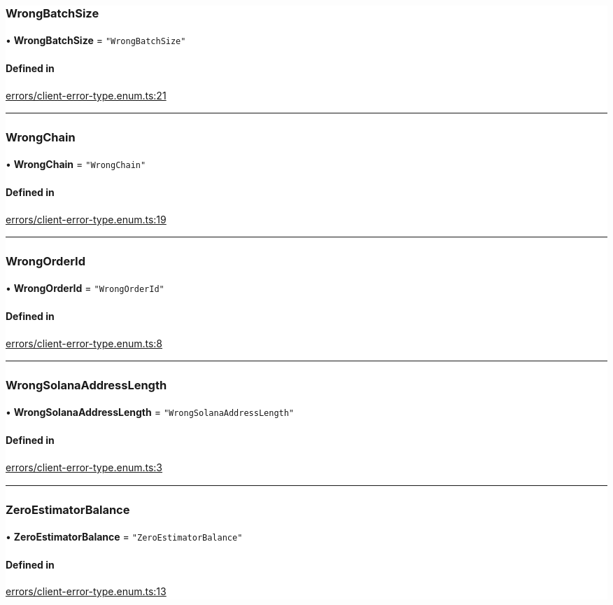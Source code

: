### WrongBatchSize

• **WrongBatchSize** = ``"WrongBatchSize"``

#### Defined in

[errors/client-error-type.enum.ts:21](https://github.com/debridge-finance/dln-ts-client/blob/dc0fd1b/src/errors/client-error-type.enum.ts#L21)

___

### WrongChain

• **WrongChain** = ``"WrongChain"``

#### Defined in

[errors/client-error-type.enum.ts:19](https://github.com/debridge-finance/dln-ts-client/blob/dc0fd1b/src/errors/client-error-type.enum.ts#L19)

___

### WrongOrderId

• **WrongOrderId** = ``"WrongOrderId"``

#### Defined in

[errors/client-error-type.enum.ts:8](https://github.com/debridge-finance/dln-ts-client/blob/dc0fd1b/src/errors/client-error-type.enum.ts#L8)

___

### WrongSolanaAddressLength

• **WrongSolanaAddressLength** = ``"WrongSolanaAddressLength"``

#### Defined in

[errors/client-error-type.enum.ts:3](https://github.com/debridge-finance/dln-ts-client/blob/dc0fd1b/src/errors/client-error-type.enum.ts#L3)

___

### ZeroEstimatorBalance

• **ZeroEstimatorBalance** = ``"ZeroEstimatorBalance"``

#### Defined in

[errors/client-error-type.enum.ts:13](https://github.com/debridge-finance/dln-ts-client/blob/dc0fd1b/src/errors/client-error-type.enum.ts#L13)
